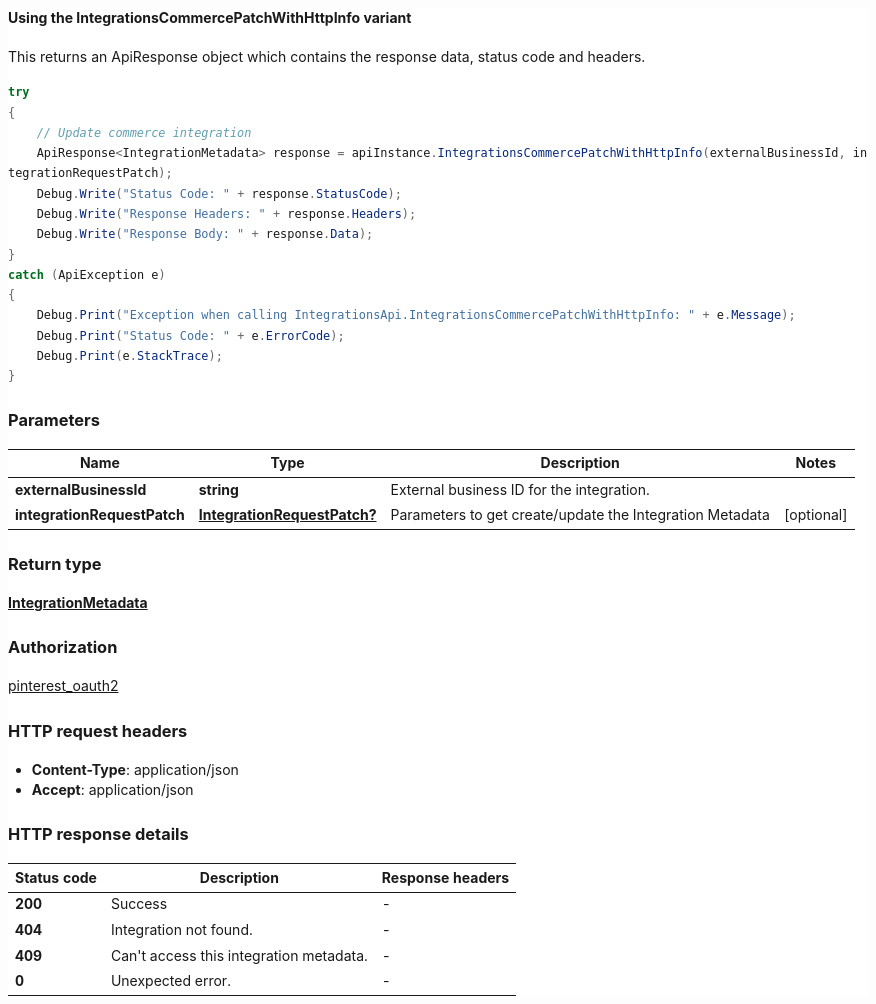 #### Using the IntegrationsCommercePatchWithHttpInfo variant
This returns an ApiResponse object which contains the response data, status code and headers.

```csharp
try
{
    // Update commerce integration
    ApiResponse<IntegrationMetadata> response = apiInstance.IntegrationsCommercePatchWithHttpInfo(externalBusinessId, integrationRequestPatch);
    Debug.Write("Status Code: " + response.StatusCode);
    Debug.Write("Response Headers: " + response.Headers);
    Debug.Write("Response Body: " + response.Data);
}
catch (ApiException e)
{
    Debug.Print("Exception when calling IntegrationsApi.IntegrationsCommercePatchWithHttpInfo: " + e.Message);
    Debug.Print("Status Code: " + e.ErrorCode);
    Debug.Print(e.StackTrace);
}
```

### Parameters

| Name | Type | Description | Notes |
|------|------|-------------|-------|
| **externalBusinessId** | **string** | External business ID for the integration. |  |
| **integrationRequestPatch** | [**IntegrationRequestPatch?**](IntegrationRequestPatch?.md) | Parameters to get create/update the Integration Metadata | [optional]  |

### Return type

[**IntegrationMetadata**](IntegrationMetadata.md)

### Authorization

[pinterest_oauth2](../README.md#pinterest_oauth2)

### HTTP request headers

 - **Content-Type**: application/json
 - **Accept**: application/json


### HTTP response details
| Status code | Description | Response headers |
|-------------|-------------|------------------|
| **200** | Success |  -  |
| **404** | Integration not found. |  -  |
| **409** | Can&#39;t access this integration metadata. |  -  |
| **0** | Unexpected error. |  -  |
